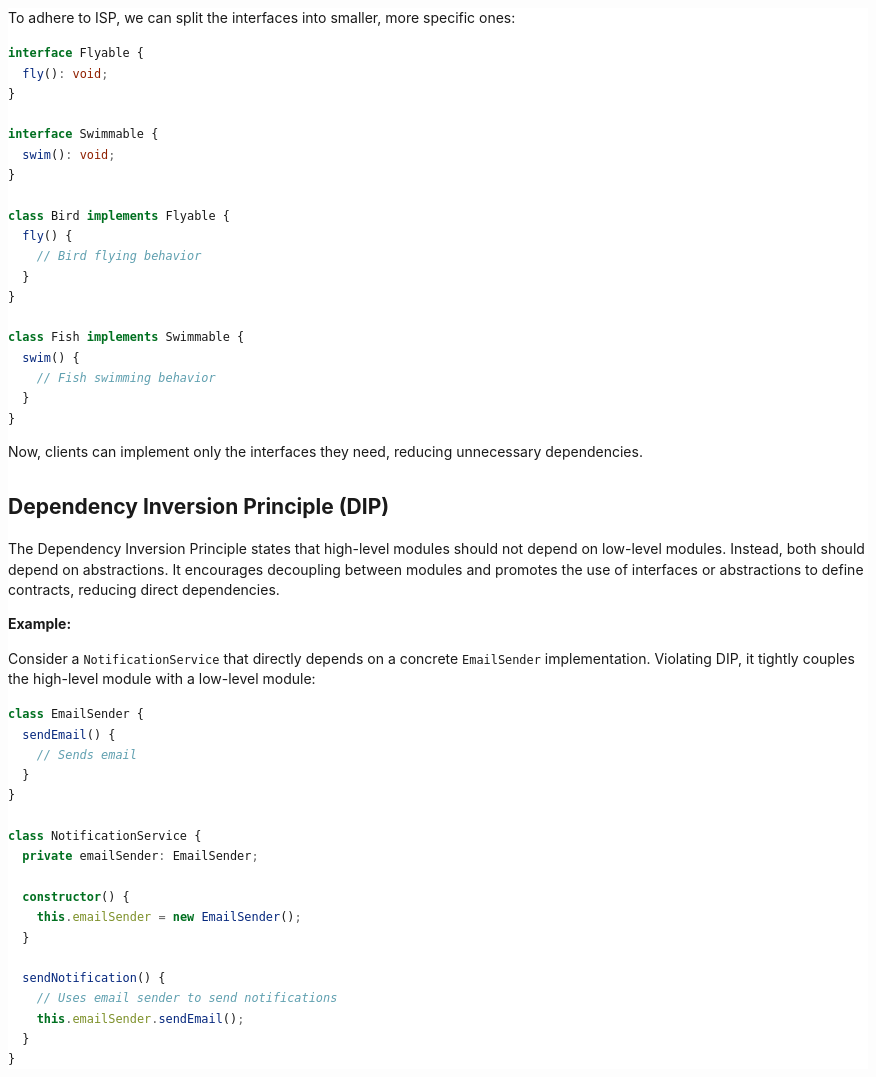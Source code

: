 To adhere to ISP, we can split the interfaces into smaller, more specific ones:

```typescript
interface Flyable {
  fly(): void;
}

interface Swimmable {
  swim(): void;
}

class Bird implements Flyable {
  fly() {
    // Bird flying behavior
  }
}

class Fish implements Swimmable {
  swim() {
    // Fish swimming behavior
  }
}
```

Now, clients can implement only the interfaces they need, reducing unnecessary dependencies.

## Dependency Inversion Principle (DIP)

The Dependency Inversion Principle states that high-level modules should not depend on low-level modules. Instead, both should depend on abstractions. It encourages decoupling between modules and promotes the use of interfaces or abstractions to define contracts, reducing direct dependencies.

**Example:**

Consider a `NotificationService` that directly depends on a concrete `EmailSender` implementation. Violating DIP, it tightly couples the high-level module with a low-level module:

```typescript
class EmailSender {
  sendEmail() {
    // Sends email
  }
}

class NotificationService {
  private emailSender: EmailSender;

  constructor() {
    this.emailSender = new EmailSender();
  }

  sendNotification() {
    // Uses email sender to send notifications
    this.emailSender.sendEmail();
  }
}
```
